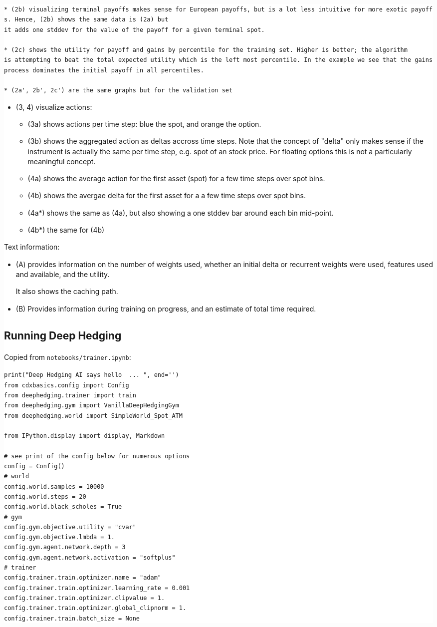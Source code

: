     * (2b) visualizing terminal payoffs makes sense for European payoffs, but is a lot less intuitive for more exotic payoffs. Hence, (2b) shows the same data is (2a) but
    it adds one stddev for the value of the payoff for a given terminal spot.

    * (2c) shows the utility for payoff and gains by percentile for the training set. Higher is better; the algorithm
    is attempting to beat the total expected utility which is the left most percentile. In the example we see that the gains process dominates the initial payoff in all percentiles.
    
    * (2a', 2b', 2c') are the same graphs but for the validation set 
    
* (3, 4) visualize actions:
    
    * (3a) shows  actions per time step: blue the spot, and orange the option.
    * (3b) shows the aggregated action as deltas accross time steps. Note that the concept of "delta" only makes sense if the instrument is actually the same per time step, e.g. spot of an stock price. For floating options this is not a particularly meaningful concept.

    * (4a) shows the average action for the first asset (spot) for a few time steps over spot bins.
    * (4b) shows the avergae delta for the first asset for a a few time steps over spot bins.
    * (4a*) shows the same as (4a), but also showing a one stddev bar around each bin mid-point.
    * (4b*) the same for (4b)

Text information:

* (A) provides information on the number of weights used, whether an initial delta or recurrent weights were used, features used and available, and the utility.

  It also shows the caching path.

* (B) Provides information during training on progress, and an estimate of total time required.
    

    

## Running Deep Hedging

Copied from `notebooks/trainer.ipynb`:

    print("Deep Hedging AI says hello  ... ", end='')
    from cdxbasics.config import Config
    from deephedging.trainer import train
    from deephedging.gym import VanillaDeepHedgingGym
    from deephedging.world import SimpleWorld_Spot_ATM

    from IPython.display import display, Markdown

    # see print of the config below for numerous options
    config = Config()
    # world
    config.world.samples = 10000
    config.world.steps = 20
    config.world.black_scholes = True
    # gym
    config.gym.objective.utility = "cvar"
    config.gym.objective.lmbda = 1.
    config.gym.agent.network.depth = 3
    config.gym.agent.network.activation = "softplus"
    # trainer
    config.trainer.train.optimizer.name = "adam"
    config.trainer.train.optimizer.learning_rate = 0.001
    config.trainer.train.optimizer.clipvalue = 1.
    config.trainer.train.optimizer.global_clipnorm = 1.
    config.trainer.train.batch_size = None